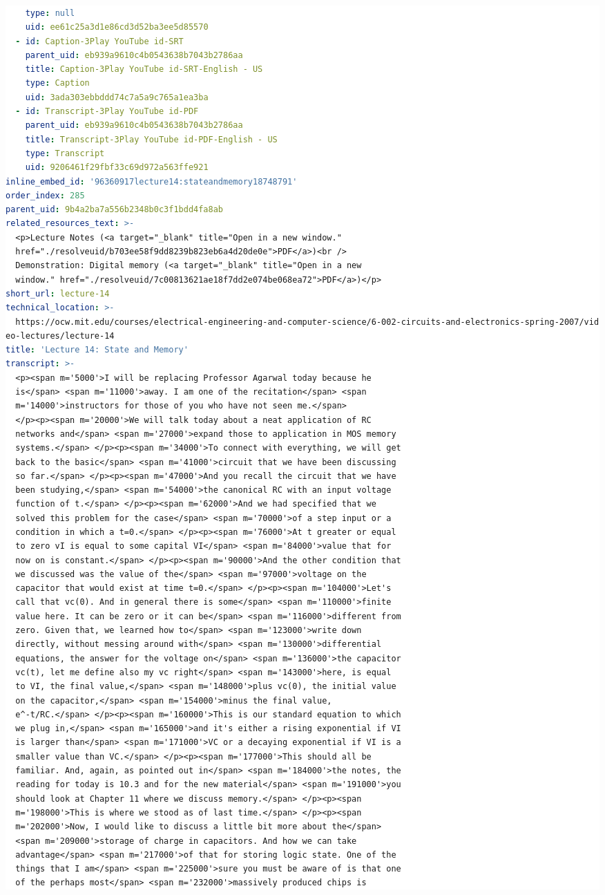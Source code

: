 ```yaml
    type: null
    uid: ee61c25a3d1e86cd3d52ba3ee5d85570
  - id: Caption-3Play YouTube id-SRT
    parent_uid: eb939a9610c4b0543638b7043b2786aa
    title: Caption-3Play YouTube id-SRT-English - US
    type: Caption
    uid: 3ada303ebbddd74c7a5a9c765a1ea3ba
  - id: Transcript-3Play YouTube id-PDF
    parent_uid: eb939a9610c4b0543638b7043b2786aa
    title: Transcript-3Play YouTube id-PDF-English - US
    type: Transcript
    uid: 9206461f29fbf33c69d972a563ffe921
inline_embed_id: '96360917lecture14:stateandmemory18748791'
order_index: 285
parent_uid: 9b4a2ba7a556b2348b0c3f1bdd4fa8ab
related_resources_text: >-
  <p>Lecture Notes (<a target="_blank" title="Open in a new window."
  href="./resolveuid/b703ee58f9dd8239b823eb6a4d20de0e">PDF</a>)<br />
  Demonstration: Digital memory (<a target="_blank" title="Open in a new
  window." href="./resolveuid/7c00813621ae18f7dd2e074be068ea72">PDF</a>)</p>
short_url: lecture-14
technical_location: >-
  https://ocw.mit.edu/courses/electrical-engineering-and-computer-science/6-002-circuits-and-electronics-spring-2007/video-lectures/lecture-14
title: 'Lecture 14: State and Memory'
transcript: >-
  <p><span m='5000'>I will be replacing Professor Agarwal today because he
  is</span> <span m='11000'>away. I am one of the recitation</span> <span
  m='14000'>instructors for those of you who have not seen me.</span>
  </p><p><span m='20000'>We will talk today about a neat application of RC
  networks and</span> <span m='27000'>expand those to application in MOS memory
  systems.</span> </p><p><span m='34000'>To connect with everything, we will get
  back to the basic</span> <span m='41000'>circuit that we have been discussing
  so far.</span> </p><p><span m='47000'>And you recall the circuit that we have
  been studying,</span> <span m='54000'>the canonical RC with an input voltage
  function of t.</span> </p><p><span m='62000'>And we had specified that we
  solved this problem for the case</span> <span m='70000'>of a step input or a
  condition in which a t=0.</span> </p><p><span m='76000'>At t greater or equal
  to zero vI is equal to some capital VI</span> <span m='84000'>value that for
  now on is constant.</span> </p><p><span m='90000'>And the other condition that
  we discussed was the value of the</span> <span m='97000'>voltage on the
  capacitor that would exist at time t=0.</span> </p><p><span m='104000'>Let's
  call that vc(0). And in general there is some</span> <span m='110000'>finite
  value here. It can be zero or it can be</span> <span m='116000'>different from
  zero. Given that, we learned how to</span> <span m='123000'>write down
  directly, without messing around with</span> <span m='130000'>differential
  equations, the answer for the voltage on</span> <span m='136000'>the capacitor
  vc(t), let me define also my vc right</span> <span m='143000'>here, is equal
  to VI, the final value,</span> <span m='148000'>plus vc(0), the initial value
  on the capacitor,</span> <span m='154000'>minus the final value,
  e^-t/RC.</span> </p><p><span m='160000'>This is our standard equation to which
  we plug in,</span> <span m='165000'>and it's either a rising exponential if VI
  is larger than</span> <span m='171000'>VC or a decaying exponential if VI is a
  smaller value than VC.</span> </p><p><span m='177000'>This should all be
  familiar. And, again, as pointed out in</span> <span m='184000'>the notes, the
  reading for today is 10.3 and for the new material</span> <span m='191000'>you
  should look at Chapter 11 where we discuss memory.</span> </p><p><span
  m='198000'>This is where we stood as of last time.</span> </p><p><span
  m='202000'>Now, I would like to discuss a little bit more about the</span>
  <span m='209000'>storage of charge in capacitors. And how we can take
  advantage</span> <span m='217000'>of that for storing logic state. One of the
  things that I am</span> <span m='225000'>sure you must be aware of is that one
  of the perhaps most</span> <span m='232000'>massively produced chips is
```